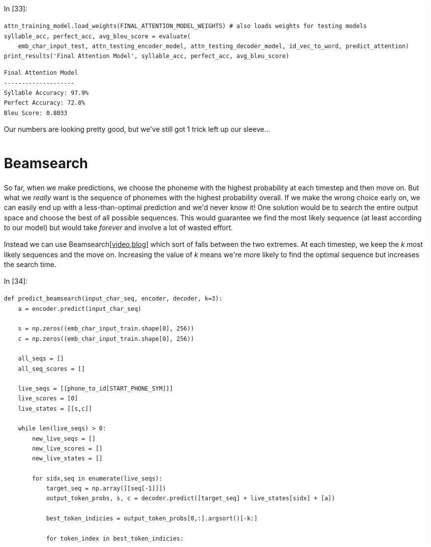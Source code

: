 In [33]:

```
attn_training_model.load_weights(FINAL_ATTENTION_MODEL_WEIGHTS) # also loads weights for testing models
syllable_acc, perfect_acc, avg_bleu_score = evaluate(
    emb_char_input_test, attn_testing_encoder_model, attn_testing_decoder_model, id_vec_to_word, predict_attention)
print_results('Final Attention Model', syllable_acc, perfect_acc, avg_bleu_score)
```



```
Final Attention Model
--------------------
Syllable Accuracy: 97.9%
Perfect Accuracy: 72.8%
Bleu Score: 0.8033
```



Our numbers are looking pretty good, but we've still got 1 trick left up our sleeve...

# Beamsearch

So far, when we make predictions, we choose the phoneme with the highest probability at each timestep and then move on. But what we *really* want is the sequence of phonemes with the highest probability overall. If we make the wrong choice early on, we can easily end up with a less-than-optimal prediction and we'd never know it! One solution would be to search the entire output space and choose the best of all possible sequences. This would guarantee we find the most likely sequence (at least according to our model) but would take *forever* and involve a lot of wasted effort.

Instead we can use Beamsearch[[video](https://www.coursera.org/learn/nlp-sequence-models/lecture/4EtHZ/beam-search),[blog](https://hackernoon.com/beam-search-a-search-strategy-5d92fb7817f)] which sort of falls between the two extremes. At each timestep, we keep the *k* most likely sequences and the move on. Increasing the value of *k* means we're more likely to find the optimal sequence but increases the search time.

In [34]:

```
def predict_beamsearch(input_char_seq, encoder, decoder, k=3):
    a = encoder.predict(input_char_seq)

    s = np.zeros((emb_char_input_train.shape[0], 256))
    c = np.zeros((emb_char_input_train.shape[0], 256))

    all_seqs = []
    all_seq_scores = []

    live_seqs = [[phone_to_id[START_PHONE_SYM]]]
    live_scores = [0]
    live_states = [[s,c]]

    while len(live_seqs) > 0:
        new_live_seqs = []
        new_live_scores = []
        new_live_states = []

        for sidx,seq in enumerate(live_seqs):
            target_seq = np.array([[seq[-1]]])
            output_token_probs, s, c = decoder.predict([target_seq] + live_states[sidx] + [a])

            best_token_indicies = output_token_probs[0,:].argsort()[-k:]

            for token_index in best_token_indicies:
```